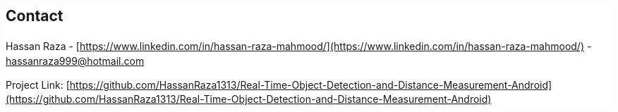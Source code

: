 ## Contact

Hassan Raza - [https://www.linkedin.com/in/hassan-raza-mahmood/](https://www.linkedin.com/in/hassan-raza-mahmood/) - hassanraza999@hotmail.com

Project Link: [https://github.com/HassanRaza1313/Real-Time-Object-Detection-and-Distance-Measurement-Android](https://github.com/HassanRaza1313/Real-Time-Object-Detection-and-Distance-Measurement-Android)

